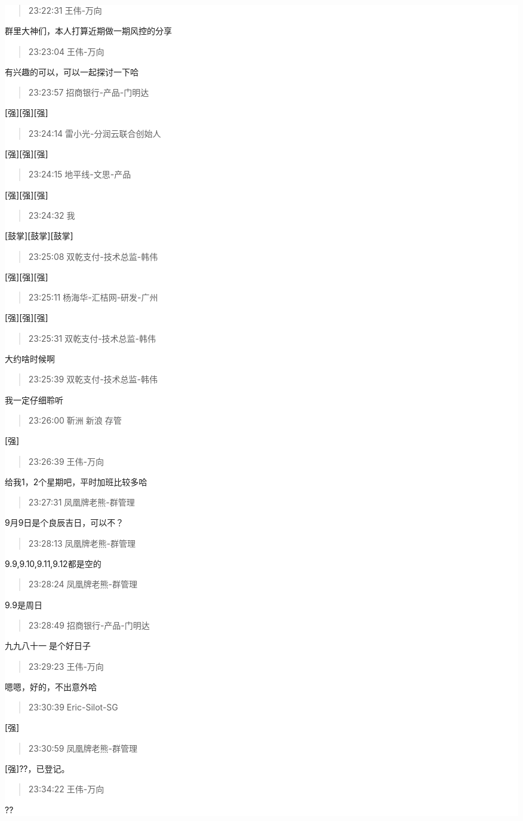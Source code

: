 > 23:22:31  王伟-万向  
   
群里大神们，本人打算近期做一期风控的分享  
   
> 23:23:04  王伟-万向  
   
有兴趣的可以，可以一起探讨一下哈  
   
> 23:23:57  招商银行-产品-门明达  
   
[强][强][强]  
   
> 23:24:14  雷小光-分润云联合创始人  
   
[强][强][强]  
   
> 23:24:15  地平线-文思-产品  
   
[强][强][强]  
   
> 23:24:32  我  
   
[鼓掌][鼓掌][鼓掌]  
   
> 23:25:08  双乾支付-技术总监-韩伟  
   
[强][强][强]  
   
> 23:25:11  杨海华-汇桔网-研发-广州  
   
[强][强][强]  
   
> 23:25:31  双乾支付-技术总监-韩伟  
   
大约啥时候啊  
   
> 23:25:39  双乾支付-技术总监-韩伟  
   
我一定仔细聆听  
   
> 23:26:00  靳洲 新浪 存管  
   
[强]  
   
> 23:26:39  王伟-万向  
   
给我1，2个星期吧，平时加班比较多哈  
   
> 23:27:31  凤凰牌老熊-群管理  
   
9月9日是个良辰吉日，可以不？  
   
> 23:28:13  凤凰牌老熊-群管理  
   
9.9,9.10,9.11,9.12都是空的  
   
> 23:28:24  凤凰牌老熊-群管理  
   
9.9是周日  
   
> 23:28:49  招商银行-产品-门明达  
   
九九八十一  是个好日子  
   
> 23:29:23  王伟-万向  
   
嗯嗯，好的，不出意外哈  
   
> 23:30:39  Eric-Silot-SG  
   
[强]  
   
> 23:30:59  凤凰牌老熊-群管理  
   
[强]??，已登记。  
   
> 23:34:22  王伟-万向  
   
??  
   
